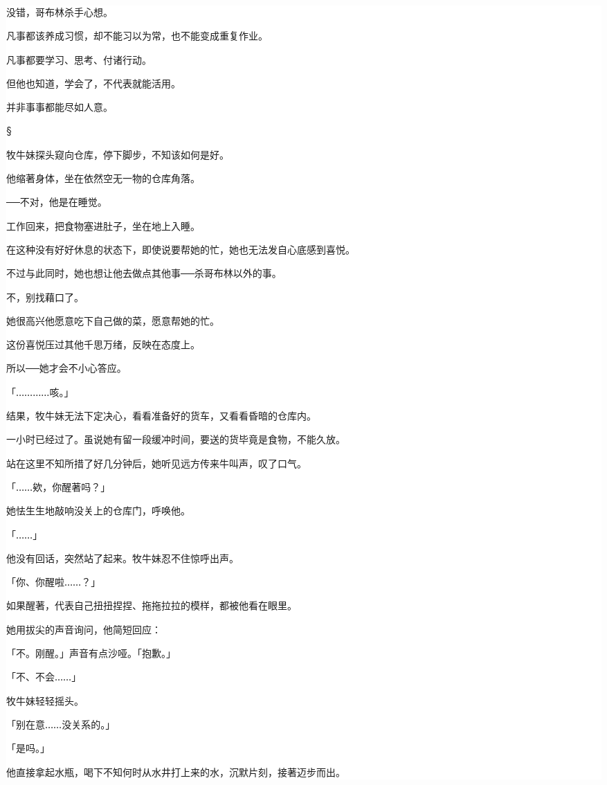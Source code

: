 没错，哥布林杀手心想。

凡事都该养成习惯，却不能习以为常，也不能变成重复作业。

凡事都要学习、思考、付诸行动。

但他也知道，学会了，不代表就能活用。

并非事事都能尽如人意。

§

牧牛妹探头窥向仓库，停下脚步，不知该如何是好。

他缩著身体，坐在依然空无一物的仓库角落。

──不对，他是在睡觉。

工作回来，把食物塞进肚子，坐在地上入睡。

在这种没有好好休息的状态下，即使说要帮她的忙，她也无法发自心底感到喜悦。

不过与此同时，她也想让他去做点其他事──杀哥布林以外的事。

不，别找藉口了。

她很高兴他愿意吃下自己做的菜，愿意帮她的忙。

这份喜悦压过其他千思万绪，反映在态度上。

所以──她才会不小心答应。

「…………咳。」

结果，牧牛妹无法下定决心，看看准备好的货车，又看看昏暗的仓库内。

一小时已经过了。虽说她有留一段缓冲时间，要送的货毕竟是食物，不能久放。

站在这里不知所措了好几分钟后，她听见远方传来牛叫声，叹了口气。

「……欸，你醒著吗？」

她怯生生地敲响没关上的仓库门，呼唤他。

「……」

他没有回话，突然站了起来。牧牛妹忍不住惊呼出声。

「你、你醒啦……？」

如果醒著，代表自己扭扭捏捏、拖拖拉拉的模样，都被他看在眼里。

她用拔尖的声音询问，他简短回应：

「不。刚醒。」声音有点沙哑。「抱歉。」

「不、不会……」

牧牛妹轻轻摇头。

「别在意……没关系的。」

「是吗。」

他直接拿起水瓶，喝下不知何时从水井打上来的水，沉默片刻，接著迈步而出。
